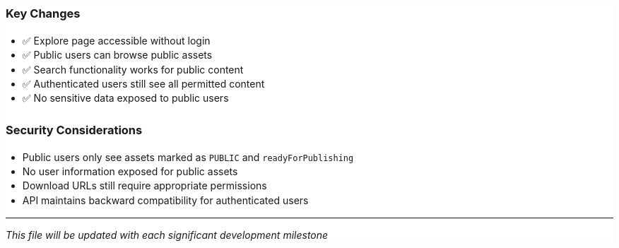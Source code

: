 ### Key Changes
- ✅ Explore page accessible without login
- ✅ Public users can browse public assets
- ✅ Search functionality works for public content
- ✅ Authenticated users still see all permitted content
- ✅ No sensitive data exposed to public users

### Security Considerations
- Public users only see assets marked as `PUBLIC` and `readyForPublishing`
- No user information exposed for public assets
- Download URLs still require appropriate permissions
- API maintains backward compatibility for authenticated users

---

*This file will be updated with each significant development milestone*